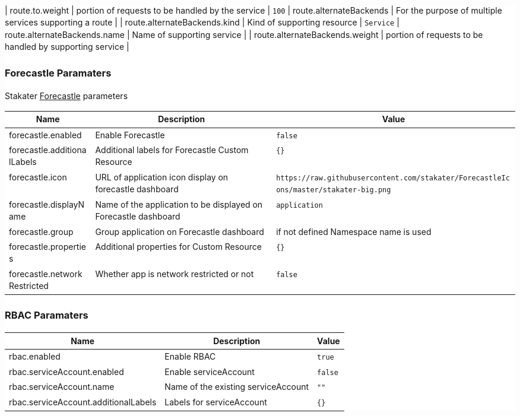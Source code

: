 | route.to.weight | portion of requests to be handled by the service                                                                                                                                                       | `100`
| route.alternateBackends | For the purpose of multiple services supporting a route                                                                                                                                                       |
| route.alternateBackends.kind | Kind of supporting resource                                                                                                                                                       | `Service`
| route.alternateBackends.name | Name of supporting service                                                                                                                                                       |
| route.alternateBackends.weight | portion of requests to be handled by supporting service                                                                                                                                                       |

### Forecastle Paramaters

Stakater [Forecastle](https://github.com/stakater/Forecastle) parameters

| Name                     | Description                                                                                  | Value           |
| ------------------------ | -------------------------------------------------------------------------------------------- | --------------- |
| forecastle.enabled | Enable Forecastle                                                                                                                                                                                | `false`                                                                                                                                               |
| forecastle.additionalLabels | Additional labels for Forecastle Custom Resource                                                                                                                                                 | `{}`                                                                                                                                                  |
| forecastle.icon | URL of application icon display on forecastle dashboard                                                                                                                                          | `https://raw.githubusercontent.com/stakater/ForecastleIcons/master/stakater-big.png`                                                                  |
| forecastle.displayName | Name of the application to be displayed on Forecastle dashboard                                                                                                                                  | `application`                                                                                                                                         |
| forecastle.group | Group application on Forecastle dashboard                                                                                                                                                        | if not defined Namespace name is used                                                                                                                 |
| forecastle.properties | Additional properties for Custom Resource                                                                                                                                                        | `{}`                                                                                                                                                  |
| forecastle.networkRestricted | Whether app is network restricted or not                                                                                                                                                         | `false`                                                                                                                                               |

### RBAC Paramaters

| Name                     | Description                                                                                  | Value           |
| ------------------------ | -------------------------------------------------------------------------------------------- | --------------- |
| rbac.enabled | Enable RBAC                                                                                                                                                                                      | `true`                                                                                                                                                |
| rbac.serviceAccount.enabled | Enable serviceAccount                                                                                                                                                                            | `false`                                                                                                                                               |
| rbac.serviceAccount.name | Name of the existing serviceAccount                                                                                                                                                              | `""`                                                                                                                                                  |
| rbac.serviceAccount.additionalLabels | Labels for serviceAccount                                                                                                                                                                        | `{}`                                                                                                                                                  |